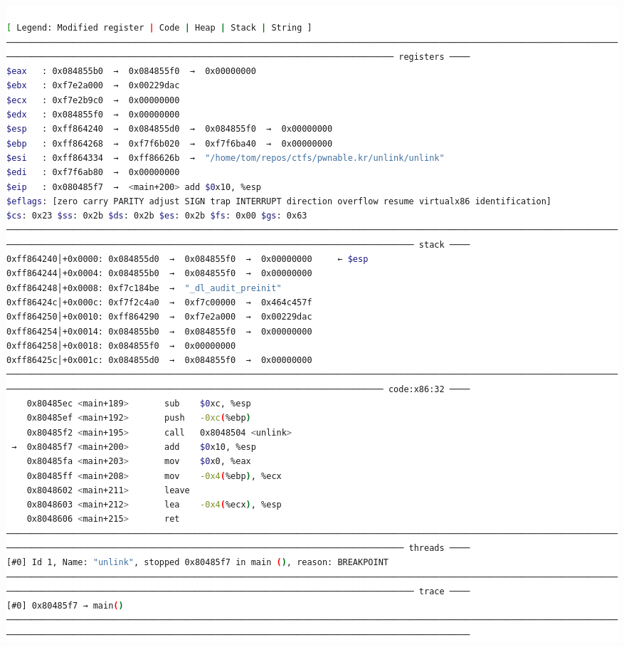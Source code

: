 ```bash

[ Legend: Modified register | Code | Heap | Stack | String ]
──────────────────────────────────────────────────────────────────────────────────────────────────────────────────────────────────────────────────────────────────────────────────────────────────── registers ────
$eax   : 0x084855b0  →  0x084855f0  →  0x00000000
$ebx   : 0xf7e2a000  →  0x00229dac
$ecx   : 0xf7e2b9c0  →  0x00000000
$edx   : 0x084855f0  →  0x00000000
$esp   : 0xff864240  →  0x084855d0  →  0x084855f0  →  0x00000000
$ebp   : 0xff864268  →  0xf7f6b020  →  0xf7f6ba40  →  0x00000000
$esi   : 0xff864334  →  0xff86626b  →  "/home/tom/repos/ctfs/pwnable.kr/unlink/unlink"
$edi   : 0xf7f6ab80  →  0x00000000
$eip   : 0x080485f7  →  <main+200> add $0x10, %esp
$eflags: [zero carry PARITY adjust SIGN trap INTERRUPT direction overflow resume virtualx86 identification]
$cs: 0x23 $ss: 0x2b $ds: 0x2b $es: 0x2b $fs: 0x00 $gs: 0x63 
──────────────────────────────────────────────────────────────────────────────────────────────────────────────────────────────────────────────────────────────────────────────────────────────────────── stack ────
0xff864240│+0x0000: 0x084855d0  →  0x084855f0  →  0x00000000	 ← $esp
0xff864244│+0x0004: 0x084855b0  →  0x084855f0  →  0x00000000
0xff864248│+0x0008: 0xf7c184be  →  "_dl_audit_preinit"
0xff86424c│+0x000c: 0xf7f2c4a0  →  0xf7c00000  →  0x464c457f
0xff864250│+0x0010: 0xff864290  →  0xf7e2a000  →  0x00229dac
0xff864254│+0x0014: 0x084855b0  →  0x084855f0  →  0x00000000
0xff864258│+0x0018: 0x084855f0  →  0x00000000
0xff86425c│+0x001c: 0x084855d0  →  0x084855f0  →  0x00000000
────────────────────────────────────────────────────────────────────────────────────────────────────────────────────────────────────────────────────────────────────────────────────────────────── code:x86:32 ────
    0x80485ec <main+189>       sub    $0xc, %esp
    0x80485ef <main+192>       push   -0xc(%ebp)
    0x80485f2 <main+195>       call   0x8048504 <unlink>
 →  0x80485f7 <main+200>       add    $0x10, %esp
    0x80485fa <main+203>       mov    $0x0, %eax
    0x80485ff <main+208>       mov    -0x4(%ebp), %ecx
    0x8048602 <main+211>       leave  
    0x8048603 <main+212>       lea    -0x4(%ecx), %esp
    0x8048606 <main+215>       ret    
────────────────────────────────────────────────────────────────────────────────────────────────────────────────────────────────────────────────────────────────────────────────────────────────────── threads ────
[#0] Id 1, Name: "unlink", stopped 0x80485f7 in main (), reason: BREAKPOINT
──────────────────────────────────────────────────────────────────────────────────────────────────────────────────────────────────────────────────────────────────────────────────────────────────────── trace ────
[#0] 0x80485f7 → main()
───────────────────────────────────────────────────────────────────────────────────────────────────────────────────────────────────────────────────────────────────────────────────────────────────────────────────
```
